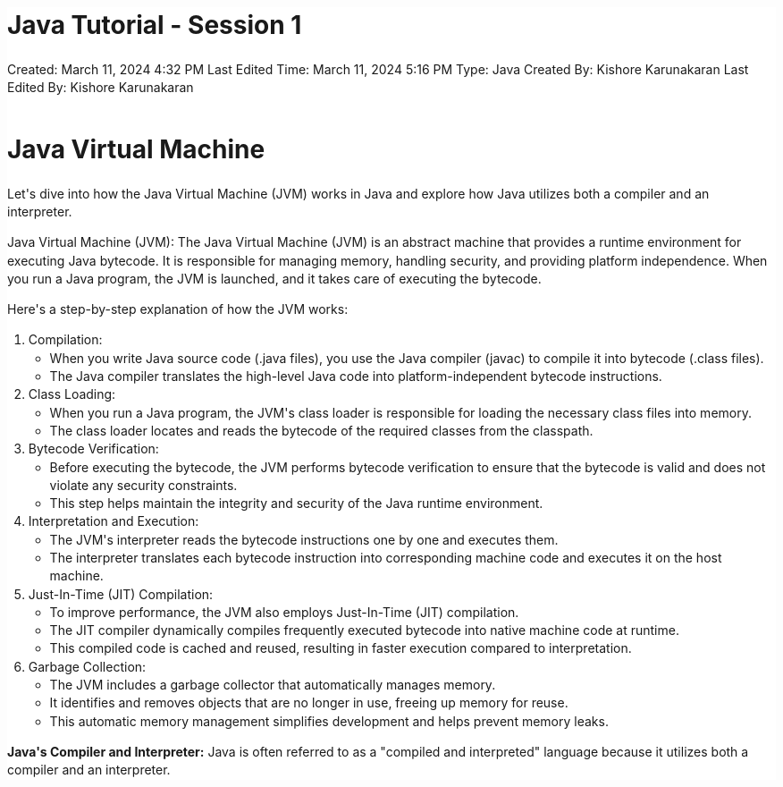 # Java Tutorial - Session 1

Created: March 11, 2024 4:32 PM
Last Edited Time: March 11, 2024 5:16 PM
Type: Java
Created By: Kishore Karunakaran
Last Edited By: Kishore Karunakaran

# Java Virtual Machine

Let's dive into how the Java Virtual Machine (JVM) works in Java and explore how Java utilizes both a compiler and an interpreter.

Java Virtual Machine (JVM):
The Java Virtual Machine (JVM) is an abstract machine that provides a runtime environment for executing Java bytecode. It is responsible for managing memory, handling security, and providing platform independence. When you run a Java program, the JVM is launched, and it takes care of executing the bytecode.

Here's a step-by-step explanation of how the JVM works:

1. Compilation:
    - When you write Java source code (.java files), you use the Java compiler (javac) to compile it into bytecode (.class files).
    - The Java compiler translates the high-level Java code into platform-independent bytecode instructions.
2. Class Loading:
    - When you run a Java program, the JVM's class loader is responsible for loading the necessary class files into memory.
    - The class loader locates and reads the bytecode of the required classes from the classpath.
3. Bytecode Verification:
    - Before executing the bytecode, the JVM performs bytecode verification to ensure that the bytecode is valid and does not violate any security constraints.
    - This step helps maintain the integrity and security of the Java runtime environment.
4. Interpretation and Execution:
    - The JVM's interpreter reads the bytecode instructions one by one and executes them.
    - The interpreter translates each bytecode instruction into corresponding machine code and executes it on the host machine.
5. Just-In-Time (JIT) Compilation:
    - To improve performance, the JVM also employs Just-In-Time (JIT) compilation.
    - The JIT compiler dynamically compiles frequently executed bytecode into native machine code at runtime.
    - This compiled code is cached and reused, resulting in faster execution compared to interpretation.
6. Garbage Collection:
    - The JVM includes a garbage collector that automatically manages memory.
    - It identifies and removes objects that are no longer in use, freeing up memory for reuse.
    - This automatic memory management simplifies development and helps prevent memory leaks.

**Java's Compiler and Interpreter:**
Java is often referred to as a "compiled and interpreted" language because it utilizes both a compiler and an interpreter.
